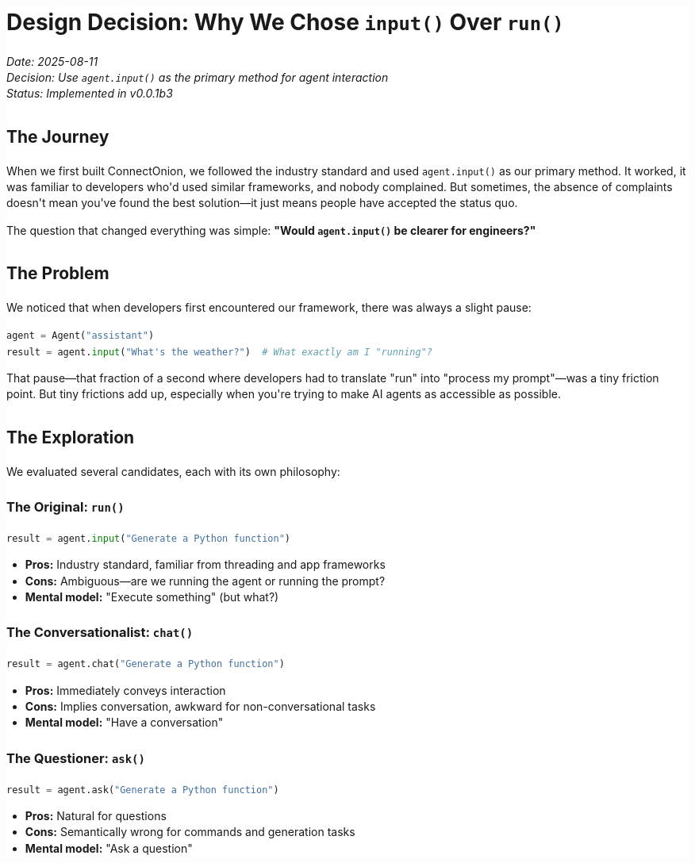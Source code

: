 # Design Decision: Why We Chose `input()` Over `run()`

*Date: 2025-08-11*  
*Decision: Use `agent.input()` as the primary method for agent interaction*  
*Status: Implemented in v0.0.1b3*

## The Journey

When we first built ConnectOnion, we followed the industry standard and used `agent.input()` as our primary method. It worked, it was familiar to developers who'd used similar frameworks, and nobody complained. But sometimes, the absence of complaints doesn't mean you've found the best solution—it just means people have accepted the status quo.

The question that changed everything was simple: **"Would `agent.input()` be clearer for engineers?"**

## The Problem

We noticed that when developers first encountered our framework, there was always a slight pause:

```python
agent = Agent("assistant")
result = agent.input("What's the weather?")  # What exactly am I "running"?
```

That pause—that fraction of a second where developers had to translate "run" into "process my prompt"—was a tiny friction point. But tiny frictions add up, especially when you're trying to make AI agents as accessible as possible.

## The Exploration

We evaluated several candidates, each with its own philosophy:

### The Original: `run()`
```python
result = agent.input("Generate a Python function")
```
- **Pros:** Industry standard, familiar from threading and app frameworks
- **Cons:** Ambiguous—are we running the agent or running the prompt?
- **Mental model:** "Execute something" (but what?)

### The Conversationalist: `chat()`
```python
result = agent.chat("Generate a Python function")
```
- **Pros:** Immediately conveys interaction
- **Cons:** Implies conversation, awkward for non-conversational tasks
- **Mental model:** "Have a conversation"

### The Questioner: `ask()`
```python
result = agent.ask("Generate a Python function")
```
- **Pros:** Natural for questions
- **Cons:** Semantically wrong for commands and generation tasks
- **Mental model:** "Ask a question"
